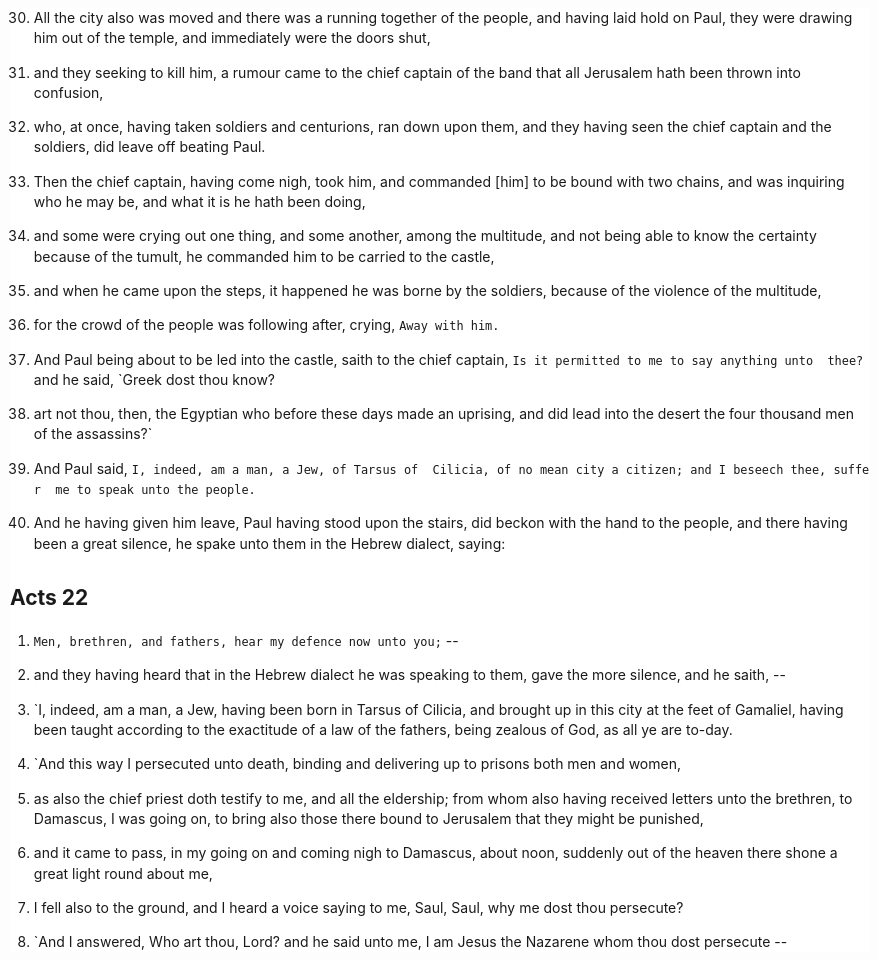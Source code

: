 30. All the city also was moved and there was a running  together of the people, and having laid hold on Paul, they were  drawing him out of the temple, and immediately were the doors  shut,

31. and they seeking to kill him, a rumour came to the chief  captain of the band that all Jerusalem hath been thrown into  confusion,

32. who, at once, having taken soldiers and centurions, ran  down upon them, and they having seen the chief captain and the  soldiers, did leave off beating Paul.

33. Then the chief captain, having come nigh, took him, and  commanded [him] to be bound with two chains, and was inquiring  who he may be, and what it is he hath been doing,

34. and some were crying out one thing, and some another,  among the multitude, and not being able to know the certainty  because of the tumult, he commanded him to be carried to the  castle,

35. and when he came upon the steps, it happened he was borne  by the soldiers, because of the violence of the multitude,

36. for the crowd of the people was following after, crying,  `Away with him.`

37. And Paul being about to be led into the castle, saith to  the chief captain, `Is it permitted to me to say anything unto  thee?` and he said, `Greek dost thou know?

38. art not thou, then, the Egyptian who before these days  made an uprising, and did lead into the desert the four  thousand men of the assassins?`

39. And Paul said, `I, indeed, am a man, a Jew, of Tarsus of  Cilicia, of no mean city a citizen; and I beseech thee, suffer  me to speak unto the people.`

40. And he having given him leave, Paul having stood upon the  stairs, did beckon with the hand to the people, and there  having been a great silence, he spake unto them in the Hebrew  dialect, saying:

## Acts 22

1. `Men, brethren, and fathers, hear my defence now unto you;`  --

2. and they having heard that in the Hebrew dialect he was  speaking to them, gave the more silence, and he saith, --

3. `I, indeed, am a man, a Jew, having been born in Tarsus of  Cilicia, and brought up in this city at the feet of Gamaliel,  having been taught according to the exactitude of a law of the  fathers, being zealous of God, as all ye are to-day.

4. `And this way I persecuted unto death, binding and  delivering up to prisons both men and women,

5. as also the chief priest doth testify to me, and all the  eldership; from whom also having received letters unto the  brethren, to Damascus, I was going on, to bring also those  there bound to Jerusalem that they might be punished,

6. and it came to pass, in my going on and coming nigh to  Damascus, about noon, suddenly out of the heaven there shone a  great light round about me,

7. I fell also to the ground, and I heard a voice saying to  me, Saul, Saul, why me dost thou persecute?

8. `And I answered, Who art thou, Lord? and he said unto me, I  am Jesus the Nazarene whom thou dost persecute --

